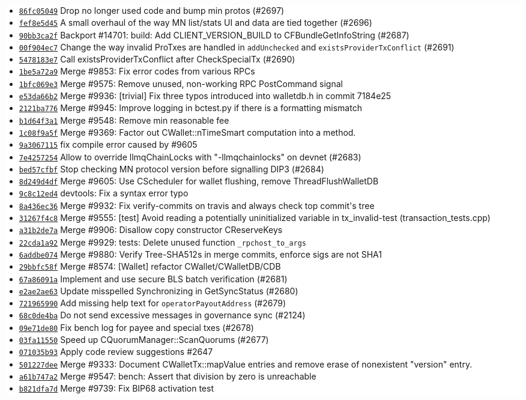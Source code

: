 - [`86fc05049`](https://github.com/stealeum/stealeum/commit/86fc05049) Drop no longer used code and bump min protos (#2697)
- [`fef8e5d45`](https://github.com/stealeum/stealeum/commit/fef8e5d45) A small overhaul of the way MN list/stats UI and data are tied together (#2696)
- [`90bb3ca2f`](https://github.com/stealeum/stealeum/commit/90bb3ca2f) Backport #14701: build: Add CLIENT_VERSION_BUILD to CFBundleGetInfoString (#2687)
- [`00f904ec7`](https://github.com/stealeum/stealeum/commit/00f904ec7) Change the way invalid ProTxes are handled in `addUnchecked` and `existsProviderTxConflict` (#2691)
- [`5478183e7`](https://github.com/stealeum/stealeum/commit/5478183e7) Call existsProviderTxConflict after CheckSpecialTx (#2690)
- [`1be5a72a9`](https://github.com/stealeum/stealeum/commit/1be5a72a9) Merge #9853: Fix error codes from various RPCs
- [`1bfc069e3`](https://github.com/stealeum/stealeum/commit/1bfc069e3) Merge #9575: Remove unused, non-working RPC PostCommand signal
- [`e53da66b2`](https://github.com/stealeum/stealeum/commit/e53da66b2) Merge #9936: [trivial] Fix three typos introduced into walletdb.h in commit 7184e25
- [`2121ba776`](https://github.com/stealeum/stealeum/commit/2121ba776) Merge #9945: Improve logging in bctest.py if there is a formatting mismatch
- [`b1d64f3a1`](https://github.com/stealeum/stealeum/commit/b1d64f3a1) Merge #9548: Remove min reasonable fee
- [`1c08f9a5f`](https://github.com/stealeum/stealeum/commit/1c08f9a5f) Merge #9369: Factor out CWallet::nTimeSmart computation into a method.
- [`9a3067115`](https://github.com/stealeum/stealeum/commit/9a3067115) fix compile error caused by #9605
- [`7e4257254`](https://github.com/stealeum/stealeum/commit/7e4257254) Allow to override llmqChainLocks with "-llmqchainlocks" on devnet (#2683)
- [`bed57cfbf`](https://github.com/stealeum/stealeum/commit/bed57cfbf) Stop checking MN protocol version before signalling DIP3 (#2684)
- [`8d249d4df`](https://github.com/stealeum/stealeum/commit/8d249d4df) Merge #9605: Use CScheduler for wallet flushing, remove ThreadFlushWalletDB
- [`9c8c12ed4`](https://github.com/stealeum/stealeum/commit/9c8c12ed4) devtools: Fix a syntax error typo
- [`8a436ec36`](https://github.com/stealeum/stealeum/commit/8a436ec36) Merge #9932: Fix verify-commits on travis and always check top commit's tree
- [`31267f4c8`](https://github.com/stealeum/stealeum/commit/31267f4c8) Merge #9555: [test] Avoid reading a potentially uninitialized variable in tx_invalid-test (transaction_tests.cpp)
- [`a31b2de7a`](https://github.com/stealeum/stealeum/commit/a31b2de7a) Merge #9906: Disallow copy constructor CReserveKeys
- [`22cda1a92`](https://github.com/stealeum/stealeum/commit/22cda1a92) Merge #9929: tests: Delete unused function `_rpchost_to_args`
- [`6addbe074`](https://github.com/stealeum/stealeum/commit/6addbe074) Merge #9880: Verify Tree-SHA512s in merge commits, enforce sigs are not SHA1
- [`29bbfc58f`](https://github.com/stealeum/stealeum/commit/29bbfc58f) Merge #8574: [Wallet] refactor CWallet/CWalletDB/CDB
- [`67a86091a`](https://github.com/stealeum/stealeum/commit/67a86091a) Implement and use secure BLS batch verification (#2681)
- [`e2ae2ae63`](https://github.com/stealeum/stealeum/commit/e2ae2ae63) Update misspelled Synchronizing in GetSyncStatus (#2680)
- [`721965990`](https://github.com/stealeum/stealeum/commit/721965990) Add missing help text for `operatorPayoutAddress` (#2679)
- [`68c0de4ba`](https://github.com/stealeum/stealeum/commit/68c0de4ba) Do not send excessive messages in governance sync (#2124)
- [`09e71de80`](https://github.com/stealeum/stealeum/commit/09e71de80) Fix bench log for payee and special txes (#2678)
- [`03fa11550`](https://github.com/stealeum/stealeum/commit/03fa11550) Speed up CQuorumManager::ScanQuorums (#2677)
- [`071035b93`](https://github.com/stealeum/stealeum/commit/071035b93) Apply code review suggestions #2647
- [`501227dee`](https://github.com/stealeum/stealeum/commit/501227dee) Merge #9333: Document CWalletTx::mapValue entries and remove erase of nonexistent "version" entry.
- [`a61b747a2`](https://github.com/stealeum/stealeum/commit/a61b747a2) Merge #9547: bench: Assert that division by zero is unreachable
- [`b821dfa7d`](https://github.com/stealeum/stealeum/commit/b821dfa7d) Merge #9739: Fix BIP68 activation test